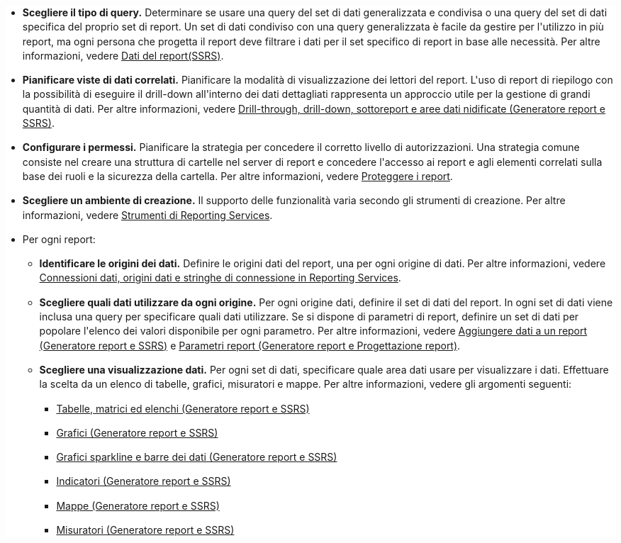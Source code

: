 -   **Scegliere il tipo di query.** Determinare se usare una query del set di dati generalizzata e condivisa o una query del set di dati specifica del proprio set di report. Un set di dati condiviso con una query generalizzata è facile da gestire per l'utilizzo in più report, ma ogni persona che progetta il report deve filtrare i dati per il set specifico di report in base alle necessità. Per altre informazioni, vedere [Dati del report&#40;SSRS&#41;](../report-data/report-data-ssrs.md).

-   **Pianificare viste di dati correlati.** Pianificare la modalità di visualizzazione dei lettori del report. L'uso di report di riepilogo con la possibilità di eseguire il drill-down all'interno dei dati dettagliati rappresenta un approccio utile per la gestione di grandi quantità di dati. Per altre informazioni, vedere [Drill-through, drill-down, sottoreport e aree dati nidificate &#40;Generatore report e SSRS&#41;](../report-design/drillthrough-drilldown-subreports-and-nested-data-regions.md).

-   **Configurare i permessi.** Pianificare la strategia per concedere il corretto livello di autorizzazioni. Una strategia comune consiste nel creare una struttura di cartelle nel server di report e concedere l'accesso ai report e agli elementi correlati sulla base dei ruoli e la sicurezza della cartella. Per altre informazioni, vedere [Proteggere i report](#bkmk_SecureReportsSummary).

-   **Scegliere un ambiente di creazione.** Il supporto delle funzionalità varia secondo gli strumenti di creazione. Per altre informazioni, vedere [Strumenti di Reporting Services](../tools/reporting-services-tools.md).

-   Per ogni report:

    -   **Identificare le origini dei dati.** Definire le origini dati del report, una per ogni origine di dati. Per altre informazioni, vedere [Connessioni dati, origini dati e stringhe di connessione in Reporting Services](../data-connections-data-sources-and-connection-strings-in-reporting-services.md).

    -   **Scegliere quali dati utilizzare da ogni origine.** Per ogni origine dati, definire il set di dati del report. In ogni set di dati viene inclusa una query per specificare quali dati utilizzare. Se si dispone di parametri di report, definire un set di dati per popolare l'elenco dei valori disponibile per ogni parametro. Per altre informazioni, vedere [Aggiungere dati a un report &#40;Generatore report e SSRS&#41;](../report-data/report-datasets-ssrs.md) e [Parametri report &#40;Generatore report e Progettazione report&#41;](../report-design/report-parameters-report-builder-and-report-designer.md).

    -   **Scegliere una visualizzazione dati.** Per ogni set di dati, specificare quale area dati usare per visualizzare i dati. Effettuare la scelta da un elenco di tabelle, grafici, misuratori e mappe. Per altre informazioni, vedere gli argomenti seguenti:

        -   [Tabelle, matrici ed elenchi &#40;Generatore report e SSRS&#41;](../report-design/create-invoices-and-forms-with-lists-report-builder-and-ssrs.md)

        -   [Grafici &#40;Generatore report e SSRS&#41;](../report-design/charts-report-builder-and-ssrs.md)

        -   [Grafici sparkline e barre dei dati &#40;Generatore report e SSRS&#41;](../report-design/sparklines-and-data-bars-report-builder-and-ssrs.md)

        -   [Indicatori &#40;Generatore report e SSRS&#41;](../report-design/indicators-report-builder-and-ssrs.md)

        -   [Mappe &#40;Generatore report e SSRS&#41;](../report-design/maps-report-builder-and-ssrs.md)

        -   [Misuratori &#40;Generatore report e SSRS&#41;](../report-design/gauges-report-builder-and-ssrs.md)
